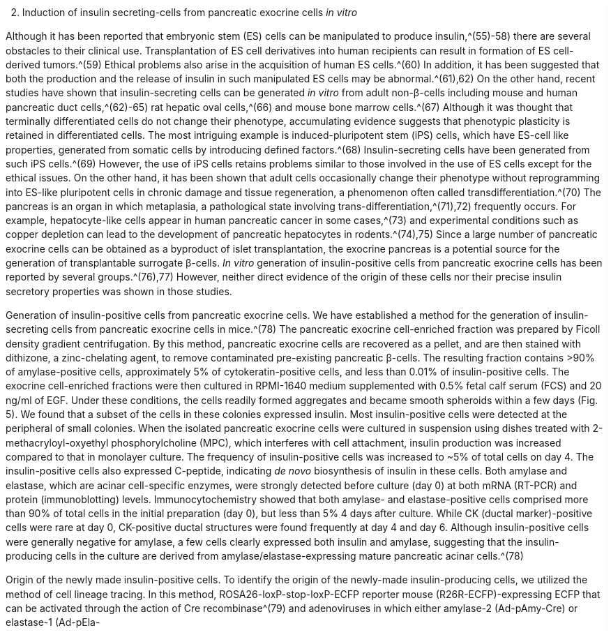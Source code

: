 2. Induction of insulin secreting-cells from pancreatic exocrine cells *in vitro*

Although it has been reported that embryonic stem (ES) cells can be manipulated to produce insulin,^(55)-58) there are several obstacles to their clinical use. Transplantation of ES cell derivatives into human recipients can result in formation of ES cell-derived tumors.^(59) Ethical problems also arise in the acquisition of human ES cells.^(60) In addition, it has been suggested that both the production and the release of insulin in such manipulated ES cells may be abnormal.^(61),62) On the other hand, recent studies have shown that insulin-secreting cells can be generated *in vitro* from adult non-β-cells including mouse and human pancreatic duct cells,^(62)-65) rat hepatic oval cells,^(66) and mouse bone marrow cells.^(67) Although it was thought that terminally differentiated cells do not change their phenotype, accumulating evidence suggests that phenotypic plasticity is retained in differentiated cells. The most intriguing example is induced-pluripotent stem (iPS) cells, which have ES-cell like properties, generated from somatic cells by introducing defined factors.^(68) Insulin-secreting cells have been generated from such iPS cells.^(69) However, the use of iPS cells retains problems similar to those involved in the use of ES cells except for the ethical issues. On the other hand, it has been shown that adult cells occasionally change their phenotype without reprogramming into ES-like pluripotent cells in chronic damage and tissue regeneration, a phenomenon often called transdifferentiation.^(70) The pancreas is an organ in which metaplasia, a pathological state involving trans-differentiation,^(71),72) frequently occurs. For example, hepatocyte-like cells appear in human pancreatic cancer in some cases,^(73) and experimental conditions such as copper depletion can lead to the development of pancreatic hepatocytes in rodents.^(74),75) Since a large number of pancreatic exocrine cells can be obtained as a byproduct of islet transplantation, the exocrine pancreas is a potential source for the generation of transplantable surrogate β-cells. *In vitro* generation of insulin-positive cells from pancreatic exocrine cells has been reported by several groups.^(76),77) However, neither direct evidence of the origin of these cells nor their precise insulin secretory properties was shown in those studies.

Generation of insulin-positive cells from pancreatic exocrine cells. We have established a method for the generation of insulin-secreting cells from pancreatic exocrine cells in mice.^(78) The pancreatic exocrine cell-enriched fraction was prepared by Ficoll density gradient centrifugation. By this method, pancreatic exocrine cells are recovered as a pellet, and are then stained with dithizone, a zinc-chelating agent, to remove contaminated pre-existing pancreatic β-cells. The resulting fraction contains >90% of amylase-positive cells, approximately 5% of cytokeratin-positive cells, and less than 0.01% of insulin-positive cells. The exocrine cell-enriched fractions were then cultured in RPMI-1640 medium supplemented with 0.5% fetal calf serum (FCS) and 20 ng/ml of EGF. Under these conditions, the cells readily formed aggregates and became smooth spheroids within a few days (Fig. 5). We found that a subset of the cells in these colonies expressed insulin. Most insulin-positive cells were detected at the peripheral of small colonies. When the isolated pancreatic exocrine cells were cultured in suspension using dishes treated with 2-methacryloyl-oxyethyl phosphorylcholine (MPC), which interferes with cell attachment, insulin production was increased compared to that in monolayer culture. The frequency of insulin-positive cells was increased to ~5% of total cells on day 4. The insulin-positive cells also expressed C-peptide, indicating *de novo* biosynthesis of insulin in these cells. Both amylase and elastase, which are acinar cell-specific enzymes, were strongly detected before culture (day 0) at both mRNA (RT-PCR) and protein (immunoblotting) levels. Immunocytochemistry showed that both amylase- and elastase-positive cells comprised more than 90% of total cells in the initial preparation (day 0), but less than 5% 4 days after culture. While CK (ductal marker)-positive cells were rare at day 0, CK-positive ductal structures were found frequently at day 4 and day 6. Although insulin-positive cells were generally negative for amylase, a few cells clearly expressed both insulin and amylase, suggesting that the insulin-producing cells in the culture are derived from amylase/elastase-expressing mature pancreatic acinar cells.^(78)

Origin of the newly made insulin-positive cells. To identify the origin of the newly-made insulin-producing cells, we utilized the method of cell lineage tracing. In this method, ROSA26-loxP-stop-loxP-ECFP reporter mouse (R26R-ECFP)-expressing ECFP that can be activated through the action of Cre recombinase^(79) and adenoviruses in which either amylase-2 (Ad-pAmy-Cre) or elastase-1 (Ad-pEla-
